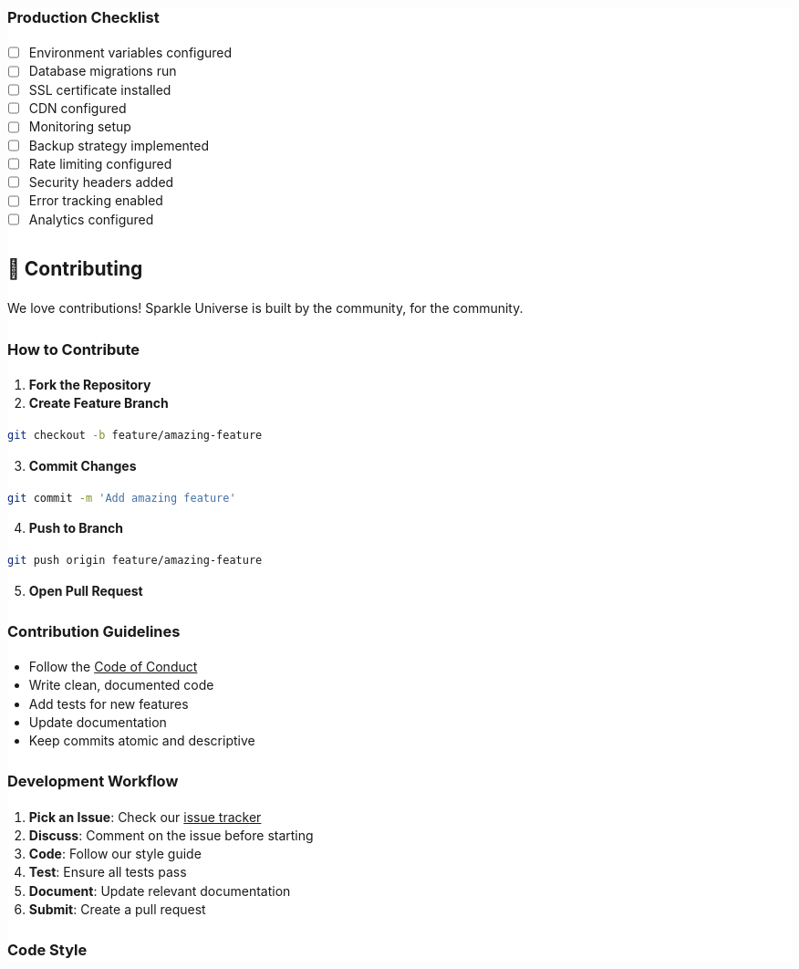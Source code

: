 ### Production Checklist

- [ ] Environment variables configured
- [ ] Database migrations run
- [ ] SSL certificate installed
- [ ] CDN configured
- [ ] Monitoring setup
- [ ] Backup strategy implemented
- [ ] Rate limiting configured
- [ ] Security headers added
- [ ] Error tracking enabled
- [ ] Analytics configured

## 🤝 Contributing

We love contributions! Sparkle Universe is built by the community, for the community.

### How to Contribute

1. **Fork the Repository**
2. **Create Feature Branch**
```bash
git checkout -b feature/amazing-feature
```
3. **Commit Changes**
```bash
git commit -m 'Add amazing feature'
```
4. **Push to Branch**
```bash
git push origin feature/amazing-feature
```
5. **Open Pull Request**

### Contribution Guidelines

- Follow the [Code of Conduct](CODE_OF_CONDUCT.md)
- Write clean, documented code
- Add tests for new features
- Update documentation
- Keep commits atomic and descriptive

### Development Workflow

1. **Pick an Issue**: Check our [issue tracker](https://github.com/nordeim/Sparkle-Community-Hub/issues)
2. **Discuss**: Comment on the issue before starting
3. **Code**: Follow our style guide
4. **Test**: Ensure all tests pass
5. **Document**: Update relevant documentation
6. **Submit**: Create a pull request

### Code Style
